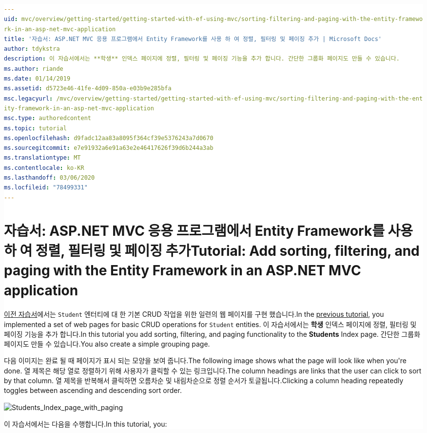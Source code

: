 ```yaml
---
uid: mvc/overview/getting-started/getting-started-with-ef-using-mvc/sorting-filtering-and-paging-with-the-entity-framework-in-an-asp-net-mvc-application
title: '자습서: ASP.NET MVC 응용 프로그램에서 Entity Framework를 사용 하 여 정렬, 필터링 및 페이징 추가 | Microsoft Docs'
author: tdykstra
description: 이 자습서에서는 **학생** 인덱스 페이지에 정렬, 필터링 및 페이징 기능을 추가 합니다. 간단한 그룹화 페이지도 만들 수 있습니다.
ms.author: riande
ms.date: 01/14/2019
ms.assetid: d5723e46-41fe-4d09-850a-e03b9e285bfa
msc.legacyurl: /mvc/overview/getting-started/getting-started-with-ef-using-mvc/sorting-filtering-and-paging-with-the-entity-framework-in-an-asp-net-mvc-application
msc.type: authoredcontent
ms.topic: tutorial
ms.openlocfilehash: d9fadc12aa83a8095f364cf39e5376243a7d0670
ms.sourcegitcommit: e7e91932a6e91a63e2e46417626f39d6b244a3ab
ms.translationtype: MT
ms.contentlocale: ko-KR
ms.lasthandoff: 03/06/2020
ms.locfileid: "78499331"
---
```

# <a name="tutorial-add-sorting-filtering-and-paging-with-the-entity-framework-in-an-aspnet-mvc-application"></a><span data-ttu-id="f6b1a-104">자습서: ASP.NET MVC 응용 프로그램에서 Entity Framework를 사용 하 여 정렬, 필터링 및 페이징 추가</span><span class="sxs-lookup"><span data-stu-id="f6b1a-104">Tutorial: Add sorting, filtering, and paging with the Entity Framework in an ASP.NET MVC application</span></span>

<span data-ttu-id="f6b1a-105">[이전 자습서](creating-an-entity-framework-data-model-for-an-asp-net-mvc-application.md)에서는 `Student` 엔터티에 대 한 기본 CRUD 작업을 위한 일련의 웹 페이지를 구현 했습니다.</span><span class="sxs-lookup"><span data-stu-id="f6b1a-105">In the [previous tutorial](creating-an-entity-framework-data-model-for-an-asp-net-mvc-application.md), you implemented a set of web pages for basic CRUD operations for `Student` entities.</span></span> <span data-ttu-id="f6b1a-106">이 자습서에서는 **학생** 인덱스 페이지에 정렬, 필터링 및 페이징 기능을 추가 합니다.</span><span class="sxs-lookup"><span data-stu-id="f6b1a-106">In this tutorial you add sorting, filtering, and paging functionality to the **Students** Index page.</span></span> <span data-ttu-id="f6b1a-107">간단한 그룹화 페이지도 만들 수 있습니다.</span><span class="sxs-lookup"><span data-stu-id="f6b1a-107">You also create a simple grouping page.</span></span>

<span data-ttu-id="f6b1a-108">다음 이미지는 완료 될 때 페이지가 표시 되는 모양을 보여 줍니다.</span><span class="sxs-lookup"><span data-stu-id="f6b1a-108">The following image shows what the page will look like when you're done.</span></span> <span data-ttu-id="f6b1a-109">열 제목은 해당 열로 정렬하기 위해 사용자가 클릭할 수 있는 링크입니다.</span><span class="sxs-lookup"><span data-stu-id="f6b1a-109">The column headings are links that the user can click to sort by that column.</span></span> <span data-ttu-id="f6b1a-110">열 제목을 반복해서 클릭하면 오름차순 및 내림차순으로 정렬 순서가 토글됩니다.</span><span class="sxs-lookup"><span data-stu-id="f6b1a-110">Clicking a column heading repeatedly toggles between ascending and descending sort order.</span></span>

![Students_Index_page_with_paging](sorting-filtering-and-paging-with-the-entity-framework-in-an-asp-net-mvc-application/_static/image1.png)

<span data-ttu-id="f6b1a-112">이 자습서에서는 다음을 수행합니다.</span><span class="sxs-lookup"><span data-stu-id="f6b1a-112">In this tutorial, you:</span></span>
